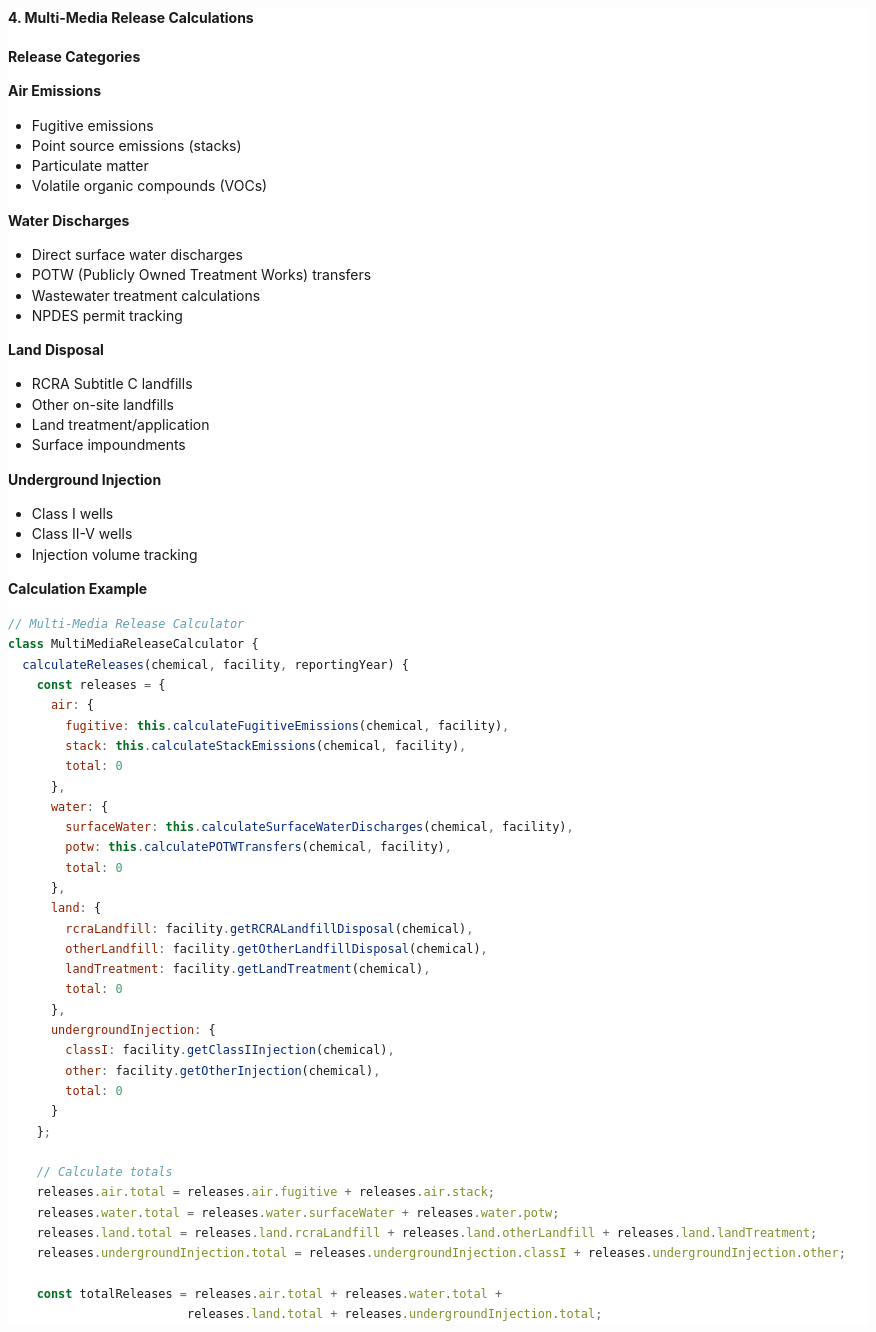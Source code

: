 #### 4. Multi-Media Release Calculations

**Release Categories**

**Air Emissions**
- Fugitive emissions
- Point source emissions (stacks)
- Particulate matter
- Volatile organic compounds (VOCs)

**Water Discharges**
- Direct surface water discharges
- POTW (Publicly Owned Treatment Works) transfers
- Wastewater treatment calculations
- NPDES permit tracking

**Land Disposal**
- RCRA Subtitle C landfills
- Other on-site landfills
- Land treatment/application
- Surface impoundments

**Underground Injection**
- Class I wells
- Class II-V wells
- Injection volume tracking

**Calculation Example**
```javascript
// Multi-Media Release Calculator
class MultiMediaReleaseCalculator {
  calculateReleases(chemical, facility, reportingYear) {
    const releases = {
      air: {
        fugitive: this.calculateFugitiveEmissions(chemical, facility),
        stack: this.calculateStackEmissions(chemical, facility),
        total: 0
      },
      water: {
        surfaceWater: this.calculateSurfaceWaterDischarges(chemical, facility),
        potw: this.calculatePOTWTransfers(chemical, facility),
        total: 0
      },
      land: {
        rcraLandfill: facility.getRCRALandfillDisposal(chemical),
        otherLandfill: facility.getOtherLandfillDisposal(chemical),
        landTreatment: facility.getLandTreatment(chemical),
        total: 0
      },
      undergroundInjection: {
        classI: facility.getClassIInjection(chemical),
        other: facility.getOtherInjection(chemical),
        total: 0
      }
    };
    
    // Calculate totals
    releases.air.total = releases.air.fugitive + releases.air.stack;
    releases.water.total = releases.water.surfaceWater + releases.water.potw;
    releases.land.total = releases.land.rcraLandfill + releases.land.otherLandfill + releases.land.landTreatment;
    releases.undergroundInjection.total = releases.undergroundInjection.classI + releases.undergroundInjection.other;
    
    const totalReleases = releases.air.total + releases.water.total + 
                         releases.land.total + releases.undergroundInjection.total;
```
